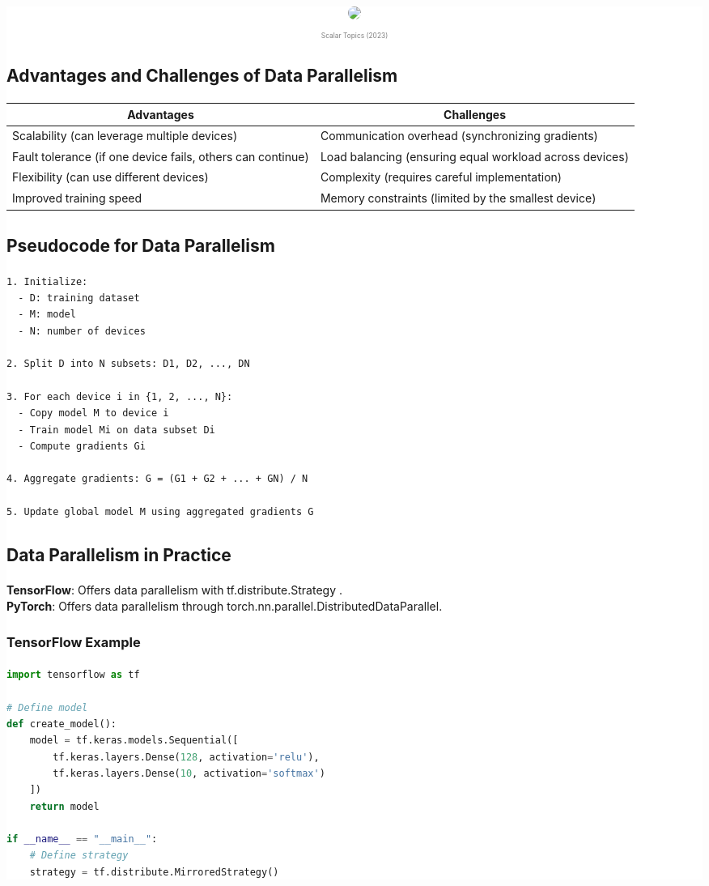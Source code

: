 <div style="text-align: center;">
  <img src="https://storage.googleapis.com/slide_assets/parallelism.png" width="50%" style="border-radius: 10px;">
  <p style="font-size: 0.6em; color: grey;">Scalar Topics (2023)</p>
</div>



## Advantages and Challenges of Data Parallelism

| Advantages | Challenges |
| --- | --- |
| Scalability (can leverage multiple devices) | Communication overhead (synchronizing gradients) |
| Fault tolerance (if one device fails, others can continue) | Load balancing (ensuring equal workload across devices) |
| Flexibility (can use different devices) | Complexity (requires careful implementation) |
| Improved training speed | Memory constraints (limited by the smallest device) |




## Pseudocode for Data Parallelism

```
1. Initialize:
  - D: training dataset
  - M: model
  - N: number of devices

2. Split D into N subsets: D1, D2, ..., DN

3. For each device i in {1, 2, ..., N}:
  - Copy model M to device i
  - Train model Mi on data subset Di
  - Compute gradients Gi

4. Aggregate gradients: G = (G1 + G2 + ... + GN) / N

5. Update global model M using aggregated gradients G
```



## Data Parallelism in Practice

**TensorFlow**: Offers data parallelism with <span class = 'code-span'>tf.distribute.Strategy </span>.
<br>**PyTorch**: Offers data parallelism through <span class = 'code-span'>torch.nn.parallel.DistributedDataParallel</span>.

### TensorFlow Example

```python
import tensorflow as tf

# Define model
def create_model():
    model = tf.keras.models.Sequential([
        tf.keras.layers.Dense(128, activation='relu'),
        tf.keras.layers.Dense(10, activation='softmax')
    ])
    return model

if __name__ == "__main__":
    # Define strategy
    strategy = tf.distribute.MirroredStrategy()
```